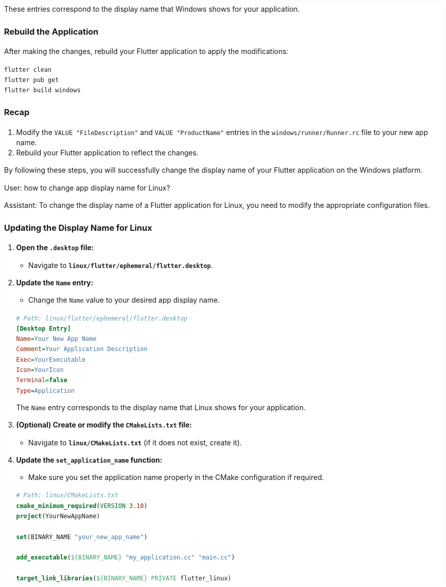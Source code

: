    These entries correspond to the display name that Windows shows for your application.

### Rebuild the Application

After making the changes, rebuild your Flutter application to apply the modifications:

```sh
flutter clean
flutter pub get
flutter build windows
```

### Recap

1. Modify the `VALUE "FileDescription"` and `VALUE "ProductName"` entries in the `windows/runner/Runner.rc` file to your new app name.
2. Rebuild your Flutter application to reflect the changes.

By following these steps, you will successfully change the display name of your Flutter application on the Windows platform.

User:
how to change app display name for Linux?

Assistant:
To change the display name of a Flutter application for Linux, you need to modify the appropriate configuration files.

### Updating the Display Name for Linux

1. **Open the `.desktop` file:**
    - Navigate to **`linux/flutter/ephemeral/flutter.desktop`**.

2. **Update the `Name` entry:**
    - Change the `Name` value to your desired app display name.

   ```ini
   # Path: linux/flutter/ephemeral/flutter.desktop
   [Desktop Entry]
   Name=Your New App Name
   Comment=Your Application Description
   Exec=YourExecutable
   Icon=YourIcon
   Terminal=false
   Type=Application
   ```

   The `Name` entry corresponds to the display name that Linux shows for your application.

3. **(Optional) Create or modify the `CMakeLists.txt` file:**
    - Navigate to **`linux/CMakeLists.txt`** (if it does not exist, create it).

4. **Update the `set_application_name` function:**
    - Make sure you set the application name properly in the CMake configuration if required.

   ```cmake
   # Path: linux/CMakeLists.txt
   cmake_minimum_required(VERSION 3.10)
   project(YourNewAppName)

   set(BINARY_NAME "your_new_app_name")

   add_executable(${BINARY_NAME} "my_application.cc" "main.cc")

   target_link_libraries(${BINARY_NAME} PRIVATE flutter_linux)
   ```
